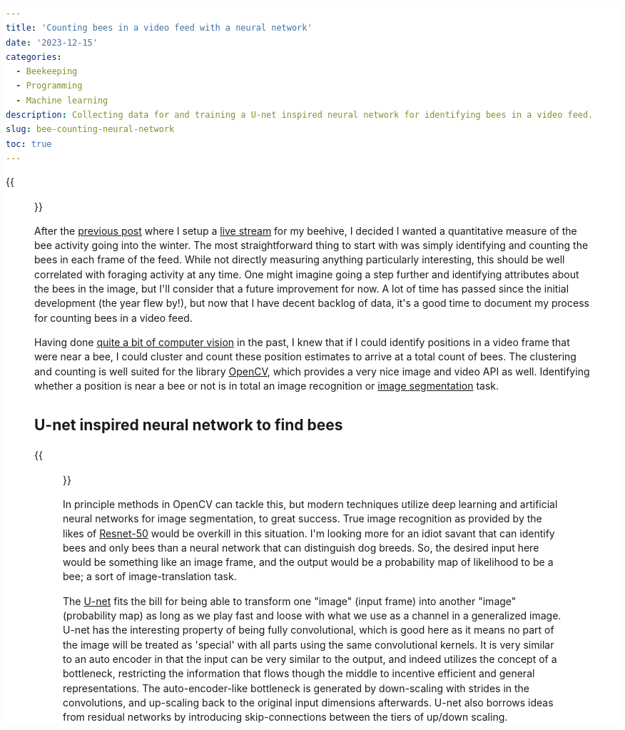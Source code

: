 ```yaml
---
title: 'Counting bees in a video feed with a neural network'
date: '2023-12-15'
categories: 
  - Beekeeping
  - Programming
  - Machine learning
description: Collecting data for and training a U-net inspired neural network for identifying bees in a video feed.
slug: bee-counting-neural-network
toc: true
---
```


{{<figure src="/images/bees/activity.jpg" class="right" caption="Technically not from the [BeeCam](https://ben.land/beecam/), but about the same perspective." >}}

After the [previous post](/post/2023/06/20/hacking-together-beecam/) where I setup a [live stream](https://ben.land/beecam/) for my beehive, I decided I wanted a quantitative measure of the bee activity going into the winter.
The most straightforward thing to start with was simply identifying and counting the bees in each frame of the feed.
While not directly measuring anything particularly interesting, this should be well correlated with foraging activity at any time.
One might imagine going a step further and identifying attributes about the bees in the image, but I'll consider that a future improvement for now.
A lot of time has passed since the initial development (the year flew by!), but now that I have decent backlog of data, it's a good time to document my process for counting bees in a video feed.

Having done [quite a bit of computer vision](/post/2021/05/21/automating-computer-games/) in the past, I knew that if I could identify positions in a video frame that were near a bee, I could cluster and count these position estimates to arrive at a total count of bees.
The clustering and counting is well suited for the library [OpenCV](https://opencv.org/), which provides a very nice image and video API as well.
Identifying whether a position is near a bee or not is in total an image recognition or [image segmentation](https://en.wikipedia.org/wiki/Image_segmentation) task.

## U-net inspired neural network to find bees

{{<figure src="/images/bees/bee_network.png" class="rightxsmall" caption="The U-net inspired neural network topology for the BeeAI. Note the skip connections & bottleneck." >}}

In principle methods in OpenCV can tackle this, but modern techniques utilize deep learning and artificial neural networks for image segmentation, to great success. 
True image recognition as provided by the likes of [Resnet-50](https://huggingface.co/microsoft/resnet-50) would be overkill in this situation. 
I'm looking more for an idiot savant that can identify bees and only bees than a neural network that can distinguish dog breeds.
So, the desired input here would be something like an image frame, and the output would be a probability map of likelihood to be a bee; a sort of image-translation task.

The [U-net](https://en.wikipedia.org/wiki/U-Net) fits the bill for being able to transform one "image" (input frame) into another "image" (probability map) as long as we play fast and loose with what we use as a channel in a generalized image. 
U-net has the interesting property of being fully convolutional, which is good here as it means no part of the image will be treated as 'special' with all parts using the same convolutional kernels.
It is very similar to an auto encoder in that the input can be very similar to the output, and indeed utilizes the concept of a bottleneck, restricting the information that flows though the middle to incentive efficient and general representations.
The auto-encoder-like bottleneck is generated by down-scaling with strides in the convolutions, and up-scaling back to the original input dimensions afterwards.
U-net also borrows ideas from residual networks by introducing skip-connections between the tiers of up/down scaling.